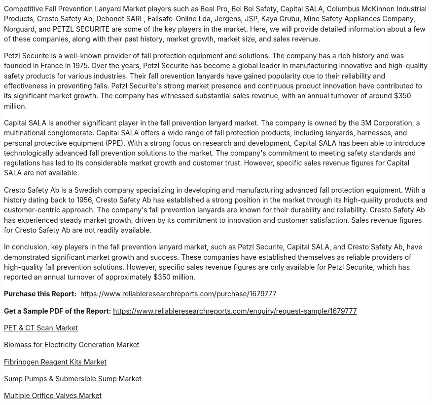 <p><p>Competitive Fall Prevention Lanyard Market players such as Beal Pro, Bei Bei Safety, Capital SALA, Columbus McKinnon Industrial Products, Cresto Safety Ab, Dehondt SARL, Fallsafe-Online Lda, Jergens, JSP, Kaya Grubu, Mine Safety Appliances Company, Norguard, and PETZL SECURITE are some of the key players in the market. Here, we will provide detailed information about a few of these companies, along with their past history, market growth, market size, and sales revenue.</p><p>Petzl Securite is a well-known provider of fall protection equipment and solutions. The company has a rich history and was founded in France in 1975. Over the years, Petzl Securite has become a global leader in manufacturing innovative and high-quality safety products for various industries. Their fall prevention lanyards have gained popularity due to their reliability and effectiveness in preventing falls. Petzl Securite's strong market presence and continuous product innovation have contributed to its significant market growth. The company has witnessed substantial sales revenue, with an annual turnover of around $350 million.</p><p>Capital SALA is another significant player in the fall prevention lanyard market. The company is owned by the 3M Corporation, a multinational conglomerate. Capital SALA offers a wide range of fall protection products, including lanyards, harnesses, and personal protective equipment (PPE). With a strong focus on research and development, Capital SALA has been able to introduce technologically advanced fall prevention solutions to the market. The company's commitment to meeting safety standards and regulations has led to its considerable market growth and customer trust. However, specific sales revenue figures for Capital SALA are not available.</p><p>Cresto Safety Ab is a Swedish company specializing in developing and manufacturing advanced fall protection equipment. With a history dating back to 1956, Cresto Safety Ab has established a strong position in the market through its high-quality products and customer-centric approach. The company's fall prevention lanyards are known for their durability and reliability. Cresto Safety Ab has experienced steady market growth, driven by its commitment to innovation and customer satisfaction. Sales revenue figures for Cresto Safety Ab are not readily available.</p><p>In conclusion, key players in the fall prevention lanyard market, such as Petzl Securite, Capital SALA, and Cresto Safety Ab, have demonstrated significant market growth and success. These companies have established themselves as reliable providers of high-quality fall prevention solutions. However, specific sales revenue figures are only available for Petzl Securite, which has reported an annual turnover of approximately $350 million.</p></p>
<p><strong>Purchase this Report:</strong>&nbsp;&nbsp;<a href="https://www.reliableresearchreports.com/purchase/1679777">https://www.reliableresearchreports.com/purchase/1679777</a></p>
<p></p>
<p><strong>Get a Sample PDF of the Report:</strong>&nbsp;<a href="https://www.reliableresearchreports.com/enquiry/request-sample/1679777">https://www.reliableresearchreports.com/enquiry/request-sample/1679777</a></p>
<p><p><a href="https://www.linkedin.com/pulse/pet-amp-ct-scan-market-research-report-provides-thorough/">PET & CT Scan Market</a></p><p><a href="https://www.linkedin.com/pulse/biomass-electricity-generation-market-size-growth-forecast/">Biomass for Electricity Generation Market</a></p><p><a href="https://medium.com/@jenniebrown07/fibrinogen-reagent-kits-market-research-report-its-history-and-forecast-2023-to-2030-46a9f708e350">Fibrinogen Reagent Kits Market</a></p><p><a href="https://www.linkedin.com/pulse/sump-pumps-amp-submersible-market-research-report-unlocks/">Sump Pumps & Submersible Sump Market</a></p><p><a href="https://medium.com/@janbogisich/multiple-orifice-valves-market-trends-forecast-and-competitive-analysis-to-2030-0b27caf60b32">Multiple Orifice Valves Market</a></p></p>